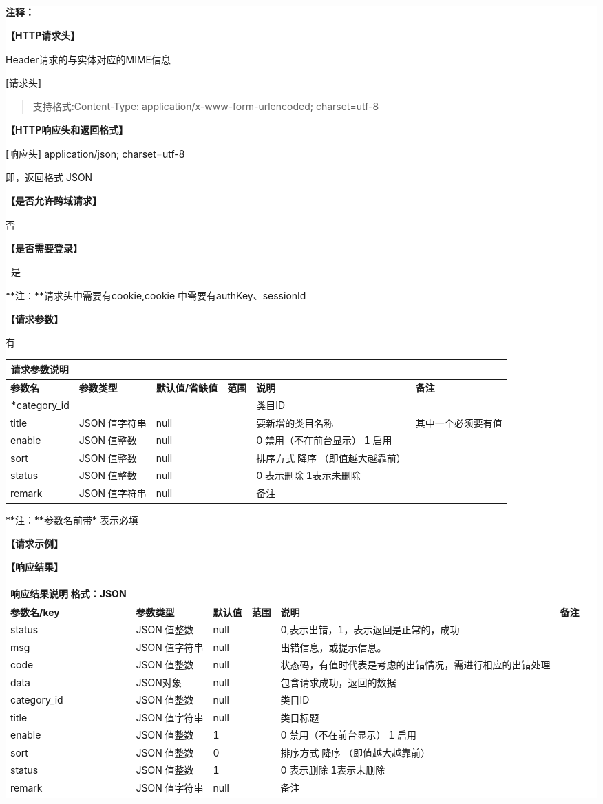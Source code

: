**注释：**

**【HTTP请求头】**

Header请求的与实体对应的MIME信息

[请求头]

>   支持格式:Content-Type: application/x-www-form-urlencoded; charset=utf-8

**【HTTP响应头和返回格式】**

[响应头] application/json; charset=utf-8

即，返回格式 JSON

**【是否允许跨域请求】**

否

**【是否需要登录】**

  是

**注：**请求头中需要有cookie,cookie 中需要有authKey、sessionId

**【请求参数】**

有

| **请求参数说明**  |               |                   |          |                                  |                    |
|-------------------|---------------|-------------------|----------|----------------------------------|--------------------|
| **参数名**        | **参数类型**  | **默认值/省缺值** | **范围** | **说明**                         | **备注**           |
| \*category_id     |               |                   |          | 类目ID                           |                    |
| title             | JSON 值字符串 | null              |          | 要新增的类目名称                 | 其中一个必须要有值 |
| enable            | JSON 值整数   | null              |          | 0 禁用（不在前台显示） 1 启用    |                    |
| sort              | JSON 值整数   | null              |          | 排序方式 降序 （即值越大越靠前） |                    |
| status            | JSON 值整数   | null              |          | 0 表示删除 1表示未删除           |                    |
| remark            | JSON 值字符串 | null              |          | 备注                             |                    |

**注：**参数名前带\* 表示必填

**【请求示例】**

**【响应结果】**

| **响应结果说明** 格式：JSON |               |            |          |                                                          |          |
|-----------------------------|---------------|------------|----------|----------------------------------------------------------|----------|
| **参数名/key**              | **参数类型**  | **默认值** | **范围** | **说明**                                                 | **备注** |
| status                      | JSON 值整数   | null       |          | 0,表示出错，1，表示返回是正常的，成功                    |          |
| msg                         | JSON 值字符串 | null       |          | 出错信息，或提示信息。                                   |          |
| code                        | JSON 值整数   | null       |          | 状态码，有值时代表是考虑的出错情况，需进行相应的出错处理 |          |
| data                        | JSON对象      | null       |          | 包含请求成功，返回的数据                                 |          |
| category_id                 | JSON 值整数   | null       |          | 类目ID                                                   |          |
| title                       | JSON 值字符串 | null       |          | 类目标题                                                 |          |
| enable                      | JSON 值整数   | 1          |          | 0 禁用（不在前台显示） 1 启用                            |          |
| sort                        | JSON 值整数   | 0          |          | 排序方式 降序 （即值越大越靠前）                         |          |
| status                      | JSON 值整数   | 1          |          | 0 表示删除 1表示未删除                                   |          |
| remark                      | JSON 值字符串 | null       |          | 备注                                                     |          |
